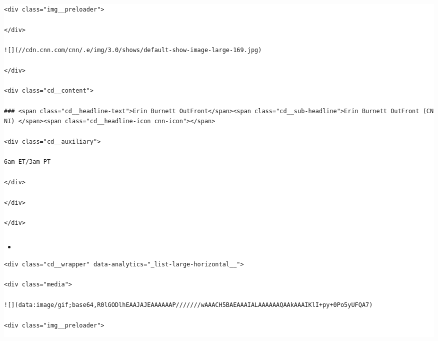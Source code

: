     <div class="img__preloader">
    
    </div>
    
    ![](//cdn.cnn.com/cnn/.e/img/3.0/shows/default-show-image-large-169.jpg)
    
    </div>
    
    <div class="cd__content">
    
    ### <span class="cd__headline-text">Erin Burnett OutFront</span><span class="cd__sub-headline">Erin Burnett OutFront (CNNI) </span><span class="cd__headline-icon cnn-icon"></span>
    
    <div class="cd__auxiliary">
    
    6am ET/3am PT
    
    </div>
    
    </div>
    
    </div>

</div>

</div>

</div>

</div>

<div id="tv_schedule_3 tv_schedule_item js-tv_schedule_item js-tv_schedule_day_0" class="section zn zn-tv_schedule_3 tv_schedule_item js-tv_schedule_item js-tv_schedule_day_0 zn-balanced zn--idx-4 zn--ordinary t-light zn-has-one-container" data-eq-pts="xsmall: 0, medium: 460, large: 780, full16x9: 1100" data-vr-zone="zone-1-4" data-containers="1" data-zn-id="tv_schedule_3 tv_schedule_item js-tv_schedule_item js-tv_schedule_day_0">

<div class="zn-top">

<div class="zn-top__background">

</div>

</div>

<div class="l-container zn__background--content-relative">

<div class="zn__containers">

<div class="column zn__column--idx-0">

  - 
    
    <div class="cd__wrapper" data-analytics="_list-large-horizontal__">
    
    <div class="media">
    
    ![](data:image/gif;base64,R0lGODlhEAAJAJEAAAAAAP///////wAAACH5BAEAAAIALAAAAAAQAAkAAAIKlI+py+0Po5yUFQA7)
    
    <div class="img__preloader">
    